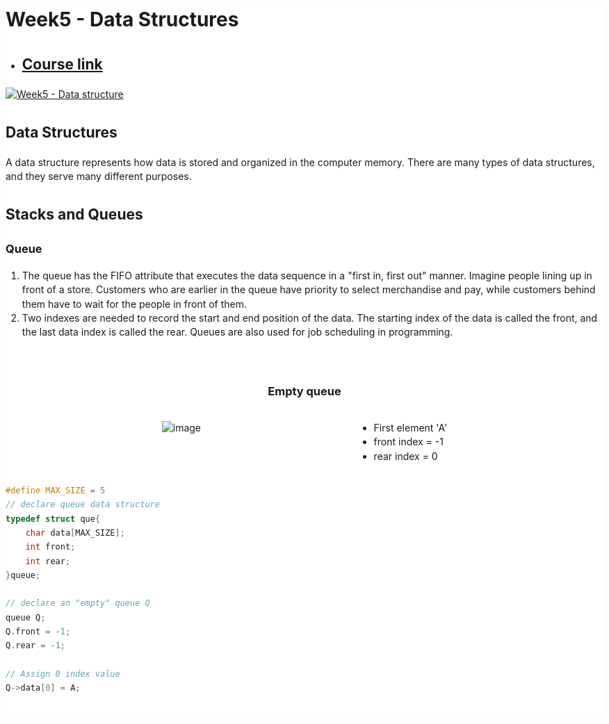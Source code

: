 # Week5 - Data Structures

* ## [Course link](https://cs50.harvard.edu/x/2024/weeks/5/)</br>
[![Week5 - Data structure](https://img.youtube.com/vi/0euvEdPwQnQ/0.jpg)](https://www.youtube.com/watch?v=0euvEdPwQnQ)

## Data Structures
A data structure represents how data is stored and organized in the computer memory. There are many types of data structures, and they serve many different purposes.

## Stacks and Queues
### Queue
1. The queue has the FIFO attribute that executes the data sequence in a "first in, first out" manner. Imagine people lining up in front of a store. Customers who are earlier in the queue have priority to select merchandise and pay, while customers behind them have to wait for the people in front of them. 
2.  Two indexes are needed to record the start and end position of the data. The starting index of the data is called the front, and the last data index is called the rear. Queues are also used for job scheduling in programming.</br></br></br>

<h3 style="text-align: center;">Empty queue</h3>
<div style="display: flex; flex-direction: row; justify-content: space-evenly;">
<div>
    
![image](https://hackmd.io/_uploads/B1qyM4om0.png)    

</div>    
<div>
    <ul>
            <li>First element 'A' </li>
            <li>front index = -1</li>
            <li>rear index = 0</li>
    </ul>
</div>
</div>
<div>
    
```c
#define MAX_SIZE = 5
// declare queue data structure
typedef struct que{
    char data[MAX_SIZE];
    int front;
    int rear;
}queue;
    
// declare an "empty" queue Q
queue Q;
Q.front = -1;
Q.rear = -1;
    
// Assign 0 index value
Q->data[0] = A;
```
</div></br>
